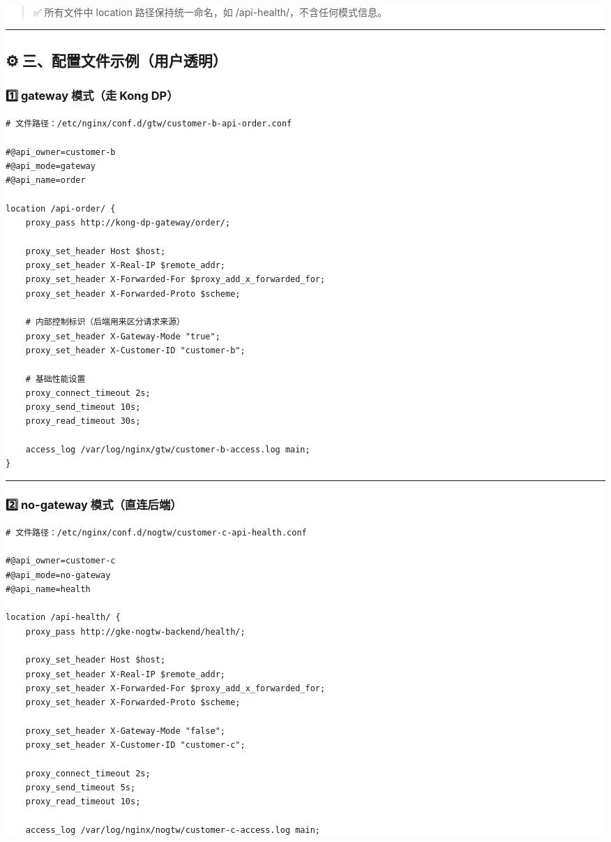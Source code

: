 > ✅ 所有文件中 location 路径保持统一命名，如 /api-health/，不含任何模式信息。

---

## **⚙️ 三、配置文件示例（用户透明）**

  

### **1️⃣ gateway 模式（走 Kong DP）**

```
# 文件路径：/etc/nginx/conf.d/gtw/customer-b-api-order.conf

#@api_owner=customer-b
#@api_mode=gateway
#@api_name=order

location /api-order/ {
    proxy_pass http://kong-dp-gateway/order/;

    proxy_set_header Host $host;
    proxy_set_header X-Real-IP $remote_addr;
    proxy_set_header X-Forwarded-For $proxy_add_x_forwarded_for;
    proxy_set_header X-Forwarded-Proto $scheme;

    # 内部控制标识（后端用来区分请求来源）
    proxy_set_header X-Gateway-Mode "true";
    proxy_set_header X-Customer-ID "customer-b";

    # 基础性能设置
    proxy_connect_timeout 2s;
    proxy_send_timeout 10s;
    proxy_read_timeout 30s;

    access_log /var/log/nginx/gtw/customer-b-access.log main;
}
```

---

### **2️⃣ no-gateway 模式（直连后端）**

```
# 文件路径：/etc/nginx/conf.d/nogtw/customer-c-api-health.conf

#@api_owner=customer-c
#@api_mode=no-gateway
#@api_name=health

location /api-health/ {
    proxy_pass http://gke-nogtw-backend/health/;

    proxy_set_header Host $host;
    proxy_set_header X-Real-IP $remote_addr;
    proxy_set_header X-Forwarded-For $proxy_add_x_forwarded_for;
    proxy_set_header X-Forwarded-Proto $scheme;

    proxy_set_header X-Gateway-Mode "false";
    proxy_set_header X-Customer-ID "customer-c";

    proxy_connect_timeout 2s;
    proxy_send_timeout 5s;
    proxy_read_timeout 10s;

    access_log /var/log/nginx/nogtw/customer-c-access.log main;
```